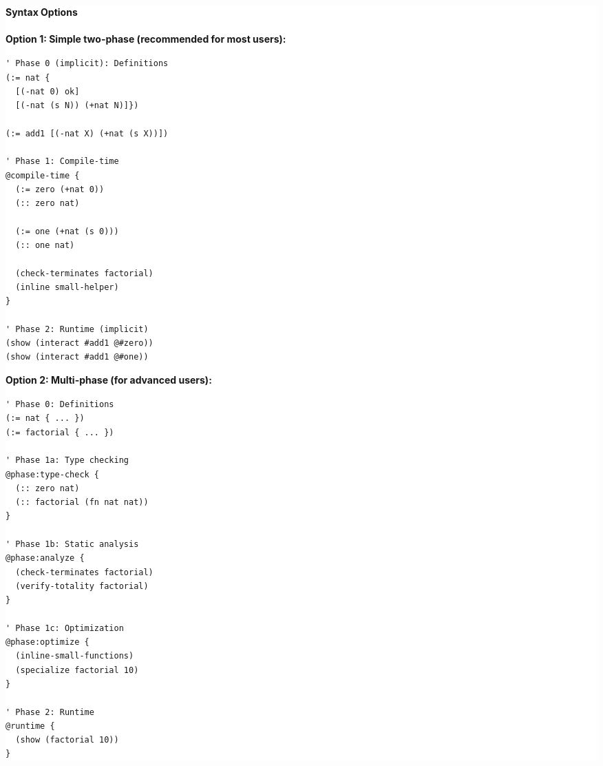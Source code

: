 #### Syntax Options

**Option 1: Simple two-phase (recommended for most users):**

```stellogen
' Phase 0 (implicit): Definitions
(:= nat {
  [(-nat 0) ok]
  [(-nat (s N)) (+nat N)]})

(:= add1 [(-nat X) (+nat (s X))])

' Phase 1: Compile-time
@compile-time {
  (:= zero (+nat 0))
  (:: zero nat)

  (:= one (+nat (s 0)))
  (:: one nat)

  (check-terminates factorial)
  (inline small-helper)
}

' Phase 2: Runtime (implicit)
(show (interact #add1 @#zero))
(show (interact #add1 @#one))
```

**Option 2: Multi-phase (for advanced users):**

```stellogen
' Phase 0: Definitions
(:= nat { ... })
(:= factorial { ... })

' Phase 1a: Type checking
@phase:type-check {
  (:: zero nat)
  (:: factorial (fn nat nat))
}

' Phase 1b: Static analysis
@phase:analyze {
  (check-terminates factorial)
  (verify-totality factorial)
}

' Phase 1c: Optimization
@phase:optimize {
  (inline-small-functions)
  (specialize factorial 10)
}

' Phase 2: Runtime
@runtime {
  (show (factorial 10))
}
```
